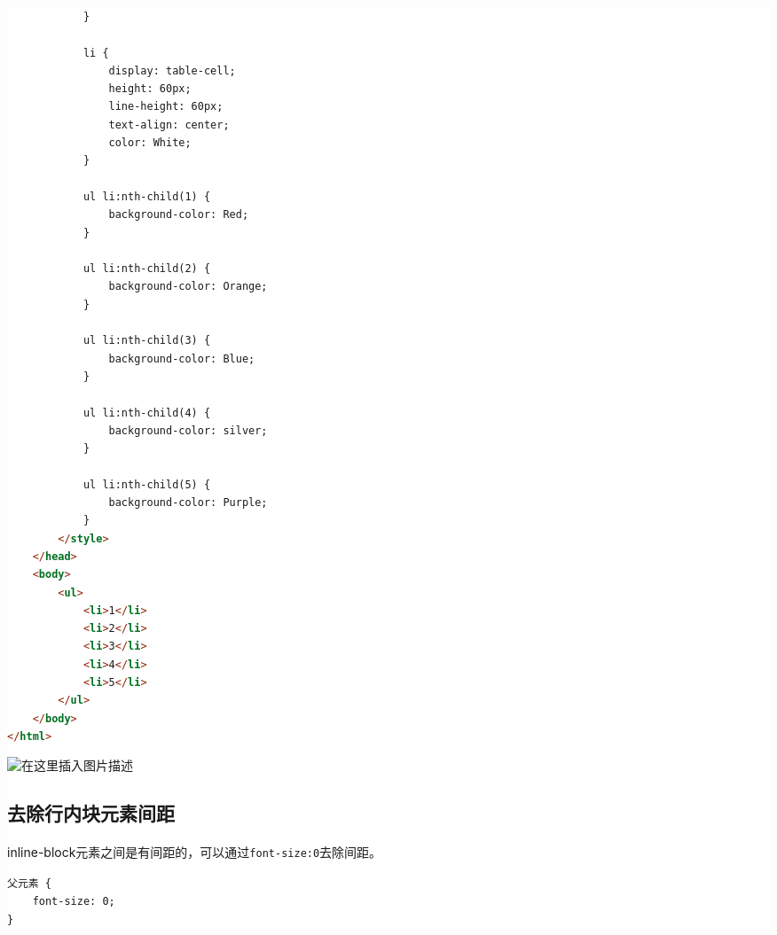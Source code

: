 ```html
            }

            li {
                display: table-cell;
                height: 60px;
                line-height: 60px;
                text-align: center;
                color: White;
            }

            ul li:nth-child(1) {
                background-color: Red;
            }

            ul li:nth-child(2) {
                background-color: Orange;
            }

            ul li:nth-child(3) {
                background-color: Blue;
            }

            ul li:nth-child(4) {
                background-color: silver;
            }

            ul li:nth-child(5) {
                background-color: Purple;
            }
        </style>
    </head>
    <body>
        <ul>
            <li>1</li>
            <li>2</li>
            <li>3</li>
            <li>4</li>
            <li>5</li>
        </ul>
    </body>
</html>
```

![在这里插入图片描述](https://img-blog.csdnimg.cn/8fb63e0dddc545a8a40b6e75687ae048.png)



## 去除行内块元素间距

inline-block元素之间是有间距的，可以通过`font-size:0`去除间距。

```
父元素 {
	font-size: 0;
}
```



